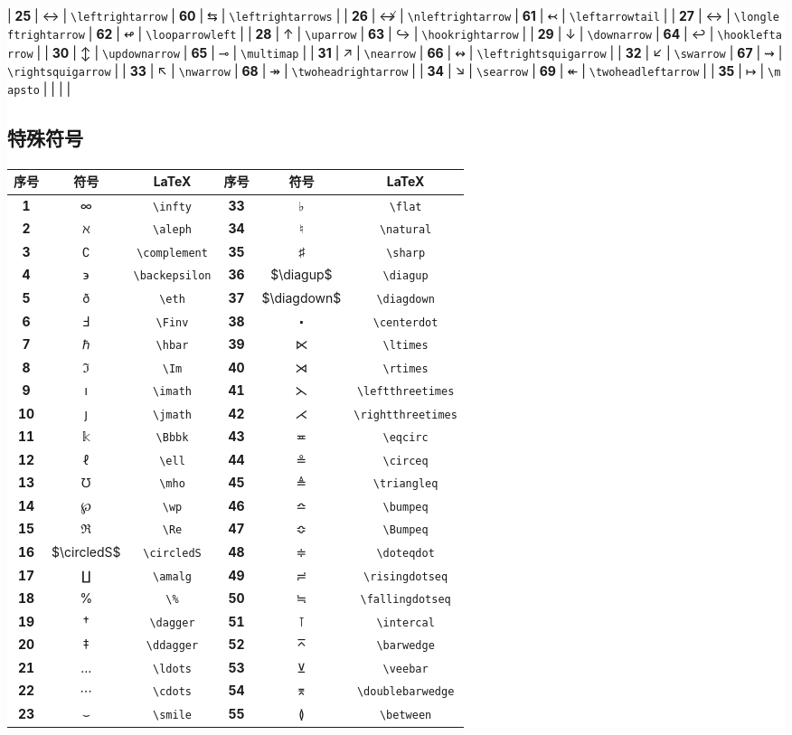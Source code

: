 | **25** |   $\leftrightarrow$   |   `\leftrightarrow`   | **60** |   $\leftrightarrows$   |   `\leftrightarrows`   |
| **26** |  $\nleftrightarrow$   |  `\nleftrightarrow`   | **61** |    $\leftarrowtail$    |    `\leftarrowtail`    |
| **27** | $\longleftrightarrow$ | `\longleftrightarrow` | **62** |    $\looparrowleft$    |    `\looparrowleft`    |
| **28** |      $\uparrow$       |      `\uparrow`       | **63** |   $\hookrightarrow$    |   `\hookrightarrow`    |
| **29** |     $\downarrow$      |     `\downarrow`      | **64** |    $\hookleftarrow$    |    `\hookleftarrow`    |
| **30** |    $\updownarrow$     |    `\updownarrow`     | **65** |      $\multimap$       |      `\multimap`       |
| **31** |      $\nearrow$       |      `\nearrow`       | **66** | $\leftrightsquigarrow$ | `\leftrightsquigarrow` |
| **32** |      $\swarrow$       |      `\swarrow`       | **67** |   $\rightsquigarrow$   |   `\rightsquigarrow`   |
| **33** |      $\nwarrow$       |      `\nwarrow`       | **68** |  $\twoheadrightarrow$  |  `\twoheadrightarrow`  |
| **34** |      $\searrow$       |      `\searrow`       | **69** |  $\twoheadleftarrow$   |  `\twoheadleftarrow`   |
| **35** |       $\mapsto$       |       `\mapsto`       |        |                        |                        |

## 特殊符号

|  序号  |       符号       |      LaTeX       |  序号  |        符号         |        LaTeX        |
| :----: | :--------------: | :--------------: | :----: | :-----------------: | :-----------------: |
| **1**  |     $\infty$     |     `\infty`     | **33** |       $\flat$       |       `\flat`       |
| **2**  |     $\aleph$     |     `\aleph`     | **34** |     $\natural$      |     `\natural`      |
| **3**  |  $\complement$   |  `\complement`   | **35** |      $\sharp$       |      `\sharp`       |
| **4**  |  $\backepsilon$  |  `\backepsilon`  | **36** |      $\diagup$      |      `\diagup`      |
| **5**  |      $\eth$      |      `\eth`      | **37** |     $\diagdown$     |     `\diagdown`     |
| **6**  |     $\Finv$      |     `\Finv`      | **38** |    $\centerdot$     |    `\centerdot`     |
| **7**  |     $\hbar$      |     `\hbar`      | **39** |      $\ltimes$      |      `\ltimes`      |
| **8**  |      $\Im$       |      `\Im`       | **40** |      $\rtimes$      |      `\rtimes`      |
| **9**  |     $\imath$     |     `\imath`     | **41** |  $\leftthreetimes$  |  `\leftthreetimes`  |
| **10** |     $\jmath$     |     `\jmath`     | **42** | $\rightthreetimes$  | `\rightthreetimes`  |
| **11** |     $\Bbbk$      |     `\Bbbk`      | **43** |      $\eqcirc$      |      `\eqcirc`      |
| **12** |      $\ell$      |      `\ell`      | **44** |      $\circeq$      |      `\circeq`      |
| **13** |      $\mho$      |      `\mho`      | **45** |    $\triangleq$     |    `\triangleq`     |
| **14** |      $\wp$       |      `\wp`       | **46** |      $\bumpeq$      |      `\bumpeq`      |
| **15** |      $\Re$       |      `\Re`       | **47** |      $\Bumpeq$      |      `\Bumpeq`      |
| **16** |   $\circledS$    |   `\circledS`    | **48** |     $\doteqdot$     |     `\doteqdot`     |
| **17** |     $\amalg$     |     `\amalg`     | **49** |   $\risingdotseq$   |   `\risingdotseq`   |
| **18** |       $\%$       |       `\%`       | **50** |  $\fallingdotseq$   |  `\fallingdotseq`   |
| **19** |    $\dagger$     |    `\dagger`     | **51** |     $\intercal$     |     `\intercal`     |
| **20** |    $\ddagger$    |    `\ddagger`    | **52** |     $\barwedge$     |     `\barwedge`     |
| **21** |     $\ldots$     |     `\ldots`     | **53** |      $\veebar$      |      `\veebar`      |
| **22** |     $\cdots$     |     `\cdots`     | **54** |  $\doublebarwedge$  |  `\doublebarwedge`  |
| **23** |     $\smile$     |     `\smile`     | **55** |     $\between$      |     `\between`      |